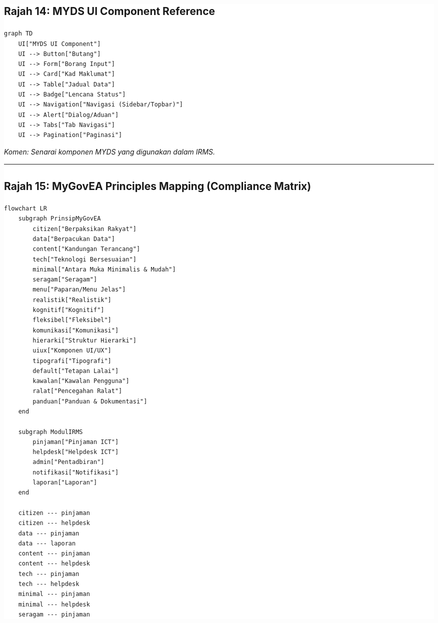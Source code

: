 
## Rajah 14: MYDS UI Component Reference

```mermaid
graph TD
    UI["MYDS UI Component"]
    UI --> Button["Butang"]
    UI --> Form["Borang Input"]
    UI --> Card["Kad Maklumat"]
    UI --> Table["Jadual Data"]
    UI --> Badge["Lencana Status"]
    UI --> Navigation["Navigasi (Sidebar/Topbar)"]
    UI --> Alert["Dialog/Aduan"]
    UI --> Tabs["Tab Navigasi"]
    UI --> Pagination["Paginasi"]
```
_Komen: Senarai komponen MYDS yang digunakan dalam IRMS._

---

## Rajah 15: MyGovEA Principles Mapping (Compliance Matrix)

```mermaid
flowchart LR
    subgraph PrinsipMyGovEA
        citizen["Berpaksikan Rakyat"]
        data["Berpacukan Data"]
        content["Kandungan Terancang"]
        tech["Teknologi Bersesuaian"]
        minimal["Antara Muka Minimalis & Mudah"]
        seragam["Seragam"]
        menu["Paparan/Menu Jelas"]
        realistik["Realistik"]
        kognitif["Kognitif"]
        fleksibel["Fleksibel"]
        komunikasi["Komunikasi"]
        hierarki["Struktur Hierarki"]
        uiux["Komponen UI/UX"]
        tipografi["Tipografi"]
        default["Tetapan Lalai"]
        kawalan["Kawalan Pengguna"]
        ralat["Pencegahan Ralat"]
        panduan["Panduan & Dokumentasi"]
    end

    subgraph ModulIRMS
        pinjaman["Pinjaman ICT"]
        helpdesk["Helpdesk ICT"]
        admin["Pentadbiran"]
        notifikasi["Notifikasi"]
        laporan["Laporan"]
    end

    citizen --- pinjaman
    citizen --- helpdesk
    data --- pinjaman
    data --- laporan
    content --- pinjaman
    content --- helpdesk
    tech --- pinjaman
    tech --- helpdesk
    minimal --- pinjaman
    minimal --- helpdesk
    seragam --- pinjaman
```